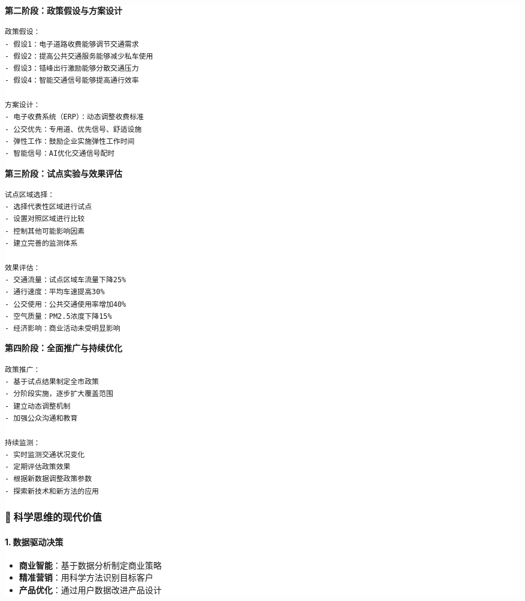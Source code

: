 **第二阶段：政策假设与方案设计**
```
政策假设：
- 假设1：电子道路收费能够调节交通需求
- 假设2：提高公共交通服务能够减少私车使用
- 假设3：错峰出行激励能够分散交通压力
- 假设4：智能交通信号能够提高通行效率

方案设计：
- 电子收费系统（ERP）：动态调整收费标准
- 公交优先：专用道、优先信号、舒适设施
- 弹性工作：鼓励企业实施弹性工作时间
- 智能信号：AI优化交通信号配时
```

**第三阶段：试点实验与效果评估**
```
试点区域选择：
- 选择代表性区域进行试点
- 设置对照区域进行比较
- 控制其他可能影响因素
- 建立完善的监测体系

效果评估：
- 交通流量：试点区域车流量下降25%
- 通行速度：平均车速提高30%
- 公交使用：公共交通使用率增加40%
- 空气质量：PM2.5浓度下降15%
- 经济影响：商业活动未受明显影响
```

**第四阶段：全面推广与持续优化**
```
政策推广：
- 基于试点结果制定全市政策
- 分阶段实施，逐步扩大覆盖范围
- 建立动态调整机制
- 加强公众沟通和教育

持续监测：
- 实时监测交通状况变化
- 定期评估政策效果
- 根据新数据调整政策参数
- 探索新技术和新方法的应用
```

### 🌟 科学思维的现代价值

#### **1. 数据驱动决策**
- **商业智能**：基于数据分析制定商业策略
- **精准营销**：用科学方法识别目标客户
- **产品优化**：通过用户数据改进产品设计
